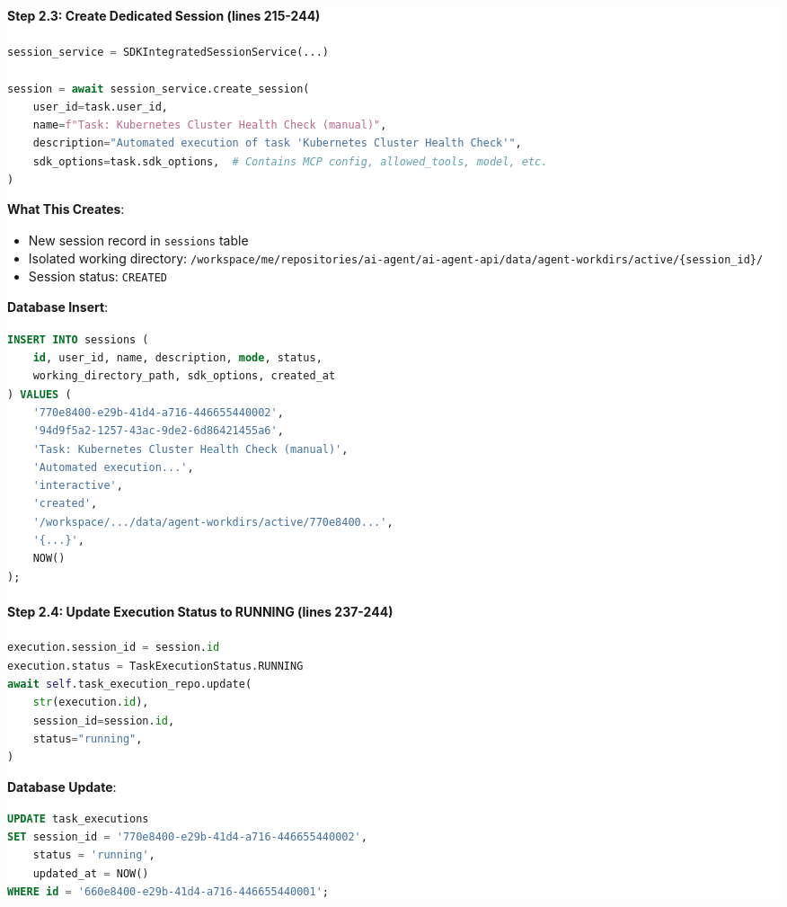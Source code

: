 ```sql
```

#### Step 2.3: Create Dedicated Session (lines 215-244)
```python
session_service = SDKIntegratedSessionService(...)

session = await session_service.create_session(
    user_id=task.user_id,
    name=f"Task: Kubernetes Cluster Health Check (manual)",
    description="Automated execution of task 'Kubernetes Cluster Health Check'",
    sdk_options=task.sdk_options,  # Contains MCP config, allowed_tools, model, etc.
)
```

**What This Creates**:
- New session record in `sessions` table
- Isolated working directory: `/workspace/me/repositories/ai-agent/ai-agent-api/data/agent-workdirs/active/{session_id}/`
- Session status: `CREATED`

**Database Insert**:
```sql
INSERT INTO sessions (
    id, user_id, name, description, mode, status,
    working_directory_path, sdk_options, created_at
) VALUES (
    '770e8400-e29b-41d4-a716-446655440002',
    '94d9f5a2-1257-43ac-9de2-6d86421455a6',
    'Task: Kubernetes Cluster Health Check (manual)',
    'Automated execution...',
    'interactive',
    'created',
    '/workspace/.../data/agent-workdirs/active/770e8400...',
    '{...}',
    NOW()
);
```

#### Step 2.4: Update Execution Status to RUNNING (lines 237-244)
```python
execution.session_id = session.id
execution.status = TaskExecutionStatus.RUNNING
await self.task_execution_repo.update(
    str(execution.id),
    session_id=session.id,
    status="running",
)
```

**Database Update**:
```sql
UPDATE task_executions
SET session_id = '770e8400-e29b-41d4-a716-446655440002',
    status = 'running',
    updated_at = NOW()
WHERE id = '660e8400-e29b-41d4-a716-446655440001';
```
